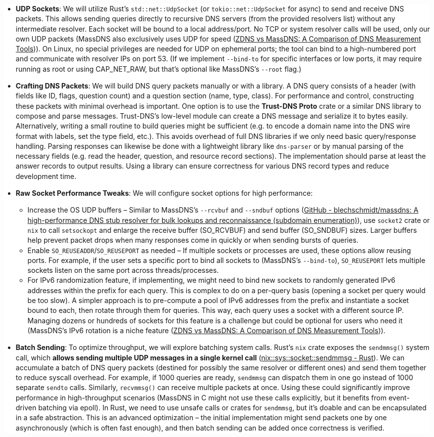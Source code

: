 - **UDP Sockets**: We will utilize Rust’s `std::net::UdpSocket` (or `tokio::net::UdpSocket` for async) to send and receive DNS packets. This allows sending queries directly to recursive DNS servers (from the provided resolvers list) without any intermediate resolver. Each socket will be bound to a local address/port. No TCP or system resolver calls will be used, only our own UDP packets (MassDNS also exclusively uses UDP for speed ([ZDNS vs MassDNS: A Comparison of DNS Measurement Tools](https://www.net.in.tum.de/fileadmin/TUM/NET/NET-2024-04-1/NET-2024-04-1_10.pdf#:~:text=As%20mentioned%20above%2C%20both%20tools,To))). On Linux, no special privileges are needed for UDP on ephemeral ports; the tool can bind to a high-numbered port and communicate with resolver IPs on port 53. (If we implement `--bind-to` for specific interfaces or low ports, it may require running as root or using CAP_NET_RAW, but that’s optional like MassDNS’s `--root` flag.)

- **Crafting DNS Packets**: We will build DNS query packets manually or with a library. A DNS query consists of a header (with fields like ID, flags, question count) and a question section (name, type, class). For performance and control, constructing these packets with minimal overhead is important. One option is to use the **Trust-DNS Proto** crate or a similar DNS library to compose and parse messages. Trust-DNS’s low-level module can create a DNS message and serialize it to bytes easily. Alternatively, writing a small routine to build queries might be sufficient (e.g. to encode a domain name into the DNS wire format with labels, set the type field, etc.). This avoids overhead of full DNS libraries if we only need basic query/response handling. Parsing responses can likewise be done with a lightweight library like `dns-parser` or by manual parsing of the necessary fields (e.g. read the header, question, and resource record sections). The implementation should parse at least the answer records to output results. Using a library can ensure correctness for various DNS record types and reduce development time.

- **Raw Socket Performance Tweaks**: We will configure socket options for high performance:
  - Increase the OS UDP buffers – Similar to MassDNS’s `--rcvbuf` and `--sndbuf` options ([GitHub - blechschmidt/massdns: A high-performance DNS stub resolver for bulk lookups and reconnaissance (subdomain enumeration)](https://github.com/blechschmidt/massdns#:~:text=,status%20updates%2C%20json%20or%20ansi)), use `socket2` crate or `nix` to call `setsockopt` and enlarge the receive buffer (SO_RCVBUF) and send buffer (SO_SNDBUF) sizes. Larger buffers help prevent packet drops when many responses come in quickly or when sending bursts of queries.
  - Enable `SO_REUSEADDR`/`SO_REUSEPORT` as needed – If multiple sockets or processes are used, these options allow reusing ports. For example, if the user sets a specific port to bind all sockets to (MassDNS’s `--bind-to`), `SO_REUSEPORT` lets multiple sockets listen on the same port across threads/processes.
  - For IPv6 randomization feature, if implementing, we might need to bind new sockets to randomly generated IPv6 addresses within the prefix for each query. This is complex to do on a per-query basis (opening a socket per query would be too slow). A simpler approach is to pre-compute a pool of IPv6 addresses from the prefix and instantiate a socket bound to each, then rotate through them for queries. This way, each query uses a socket with a different source IP. Managing dozens or hundreds of sockets for this feature is a challenge but could be optional for users who need it (MassDNS’s IPv6 rotation is a niche feature ([ZDNS vs MassDNS: A Comparison of DNS Measurement Tools](https://www.net.in.tum.de/fileadmin/TUM/NET/NET-2024-04-1/NET-2024-04-1_10.pdf#:~:text=MassDNS%20offers%20a%20similar%20feature,when%20using%20MassDNS%20except%20to))).

- **Batch Sending**: To optimize throughput, we will explore batching system calls. Rust’s `nix` crate exposes the `sendmmsg()` system call, which **allows sending multiple UDP messages in a single kernel call** ([nix::sys::socket::sendmmsg - Rust](https://docs.piston.rs/piston_window/nix/sys/socket/fn.sendmmsg.html#:~:text=nix%3A%3Asys%3A%3Asocket%3A%3Asendmmsg%20,socket%20using%20a%20single)). We can accumulate a batch of DNS query packets (destined for possibly the same resolver or different ones) and send them together to reduce syscall overhead. For example, if 1000 queries are ready, `sendmmsg` can dispatch them in one go instead of 1000 separate `sendto` calls. Similarly, `recvmmsg()` can receive multiple packets at once. Using these could significantly improve performance in high-throughput scenarios (MassDNS in C might not use these calls explicitly, but it benefits from event-driven batching via epoll). In Rust, we need to use unsafe calls or crates for `sendmmsg`, but it’s doable and can be encapsulated in a safe abstraction. This is an advanced optimization – the initial implementation might send packets one by one asynchronously (which is often fast enough), and then batch sending can be added once correctness is verified.
